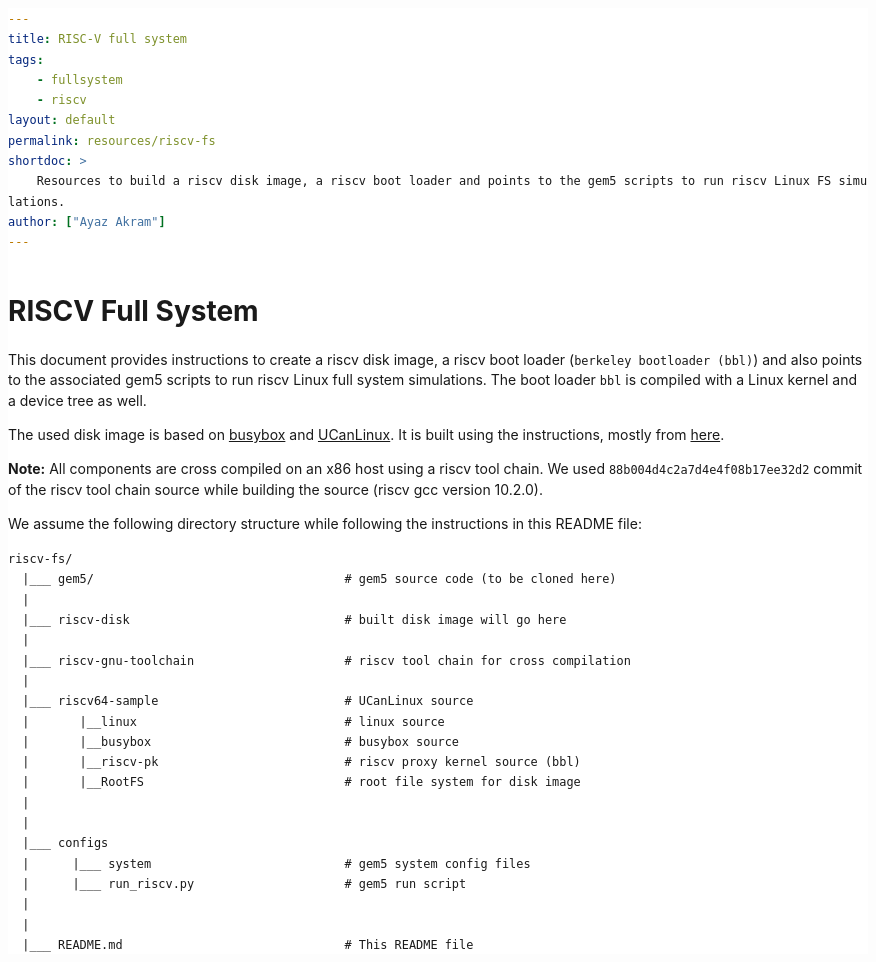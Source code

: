 ```yaml
---
title: RISC-V full system
tags:
    - fullsystem
    - riscv
layout: default
permalink: resources/riscv-fs
shortdoc: >
    Resources to build a riscv disk image, a riscv boot loader and points to the gem5 scripts to run riscv Linux FS simulations.
author: ["Ayaz Akram"]
---
```


# RISCV Full System

This document provides instructions to create a riscv disk image, a riscv boot loader (`berkeley bootloader (bbl)`) and also points to the associated gem5 scripts to run riscv Linux full system simulations.
The boot loader `bbl` is compiled with a Linux kernel and a device tree as well.

The used disk image is based on [busybox](https://busybox.net/) and [UCanLinux](https://github.com/UCanLinux/). It is built using the instructions, mostly from [here](https://github.com/UCanLinux/riscv64-sample).

**Note:** All components are cross compiled on an x86 host using a riscv tool chain. We used `88b004d4c2a7d4e4f08b17ee32d2` commit of the riscv tool chain source while building the source (riscv gcc version 10.2.0).

We assume the following directory structure while following the instructions in this README file:

```
riscv-fs/
  |___ gem5/                                   # gem5 source code (to be cloned here)
  |
  |___ riscv-disk                              # built disk image will go here
  |
  |___ riscv-gnu-toolchain                     # riscv tool chain for cross compilation
  |
  |___ riscv64-sample                          # UCanLinux source
  |       |__linux                             # linux source
  |       |__busybox                           # busybox source
  |       |__riscv-pk                          # riscv proxy kernel source (bbl)
  |       |__RootFS                            # root file system for disk image
  |
  |
  |___ configs
  |      |___ system                           # gem5 system config files
  |      |___ run_riscv.py                     # gem5 run script
  |
  |
  |___ README.md                               # This README file
```
